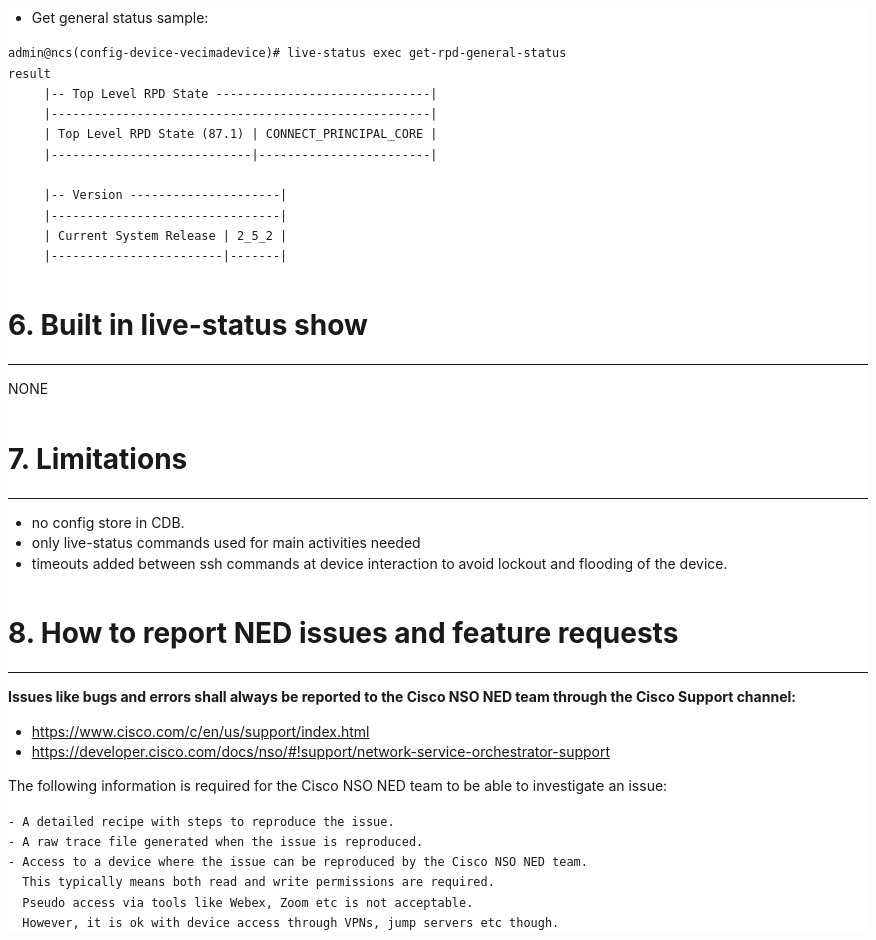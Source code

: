
  - Get general status sample:

  ```
  admin@ncs(config-device-vecimadevice)# live-status exec get-rpd-general-status 
  result
       |-- Top Level RPD State ------------------------------|
       |-----------------------------------------------------|
       | Top Level RPD State (87.1) | CONNECT_PRINCIPAL_CORE |
       |----------------------------|------------------------|

       |-- Version ---------------------|
       |--------------------------------|
       | Current System Release | 2_5_2 |
       |------------------------|-------|
  ```


# 6. Built in live-status show
------------------------------

  NONE


# 7. Limitations
----------------


  - no config store in CDB. 
  - only live-status commands used for main activities needed
  - timeouts added between ssh commands at device interaction to avoid lockout and flooding of the device.


# 8. How to report NED issues and feature requests
--------------------------------------------------

  **Issues like bugs and errors shall always be reported to the Cisco NSO NED team through
  the Cisco Support channel:**

  - <https://www.cisco.com/c/en/us/support/index.html>
  - <https://developer.cisco.com/docs/nso/#!support/network-service-orchestrator-support>

  The following information is required for the Cisco NSO NED team to be able
  to investigate an issue:

    - A detailed recipe with steps to reproduce the issue.
    - A raw trace file generated when the issue is reproduced.
    - Access to a device where the issue can be reproduced by the Cisco NSO NED team.
      This typically means both read and write permissions are required.
      Pseudo access via tools like Webex, Zoom etc is not acceptable.
      However, it is ok with device access through VPNs, jump servers etc though.
